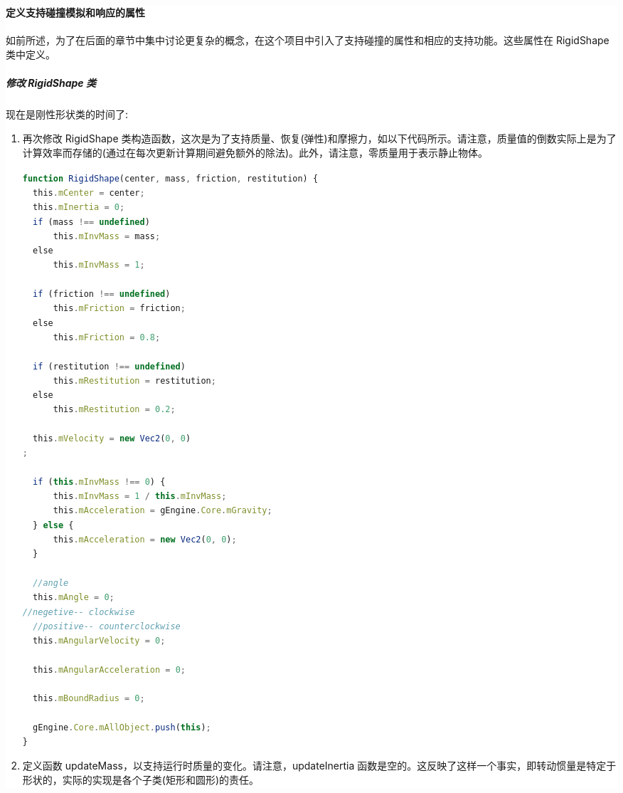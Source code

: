 #### 定义支持碰撞模拟和响应的属性

如前所述，为了在后面的章节中集中讨论更复杂的概念，在这个项目中引入了支持碰撞的属性和相应的支持功能。这些属性在 RigidShape 类中定义。

##### 修改 RigidShape 类

现在是刚性形状类的时间了:

1.  再次修改 RigidShape 类构造函数，这次是为了支持质量、恢复(弹性)和摩擦力，如以下代码所示。请注意，质量值的倒数实际上是为了计算效率而存储的(通过在每次更新计算期间避免额外的除法)。此外，请注意，零质量用于表示静止物体。

    ```js
    function RigidShape(center, mass, friction, restitution) {
      this.mCenter = center;
      this.mInertia = 0;
      if (mass !== undefined)
          this.mInvMass = mass;
      else
          this.mInvMass = 1;

      if (friction !== undefined)
          this.mFriction = friction;
      else
          this.mFriction = 0.8;

      if (restitution !== undefined)
          this.mRestitution = restitution;
      else
          this.mRestitution = 0.2;

      this.mVelocity = new Vec2(0, 0)                                                                                                    ;

      if (this.mInvMass !== 0) {
          this.mInvMass = 1 / this.mInvMass;
          this.mAcceleration = gEngine.Core.mGravity;
      } else {
          this.mAcceleration = new Vec2(0, 0);
      }

      //angle
      this.mAngle = 0;
    //negetive-- clockwise 
      //positive-- counterclockwise
      this.mAngularVelocity = 0;

      this.mAngularAcceleration = 0;

      this.mBoundRadius = 0;

      gEngine.Core.mAllObject.push(this);
    }
    ```

2.  定义函数 updateMass，以支持运行时质量的变化。请注意，updateInertia 函数是空的。这反映了这样一个事实，即转动惯量是特定于形状的，实际的实现是各个子类(矩形和圆形)的责任。
